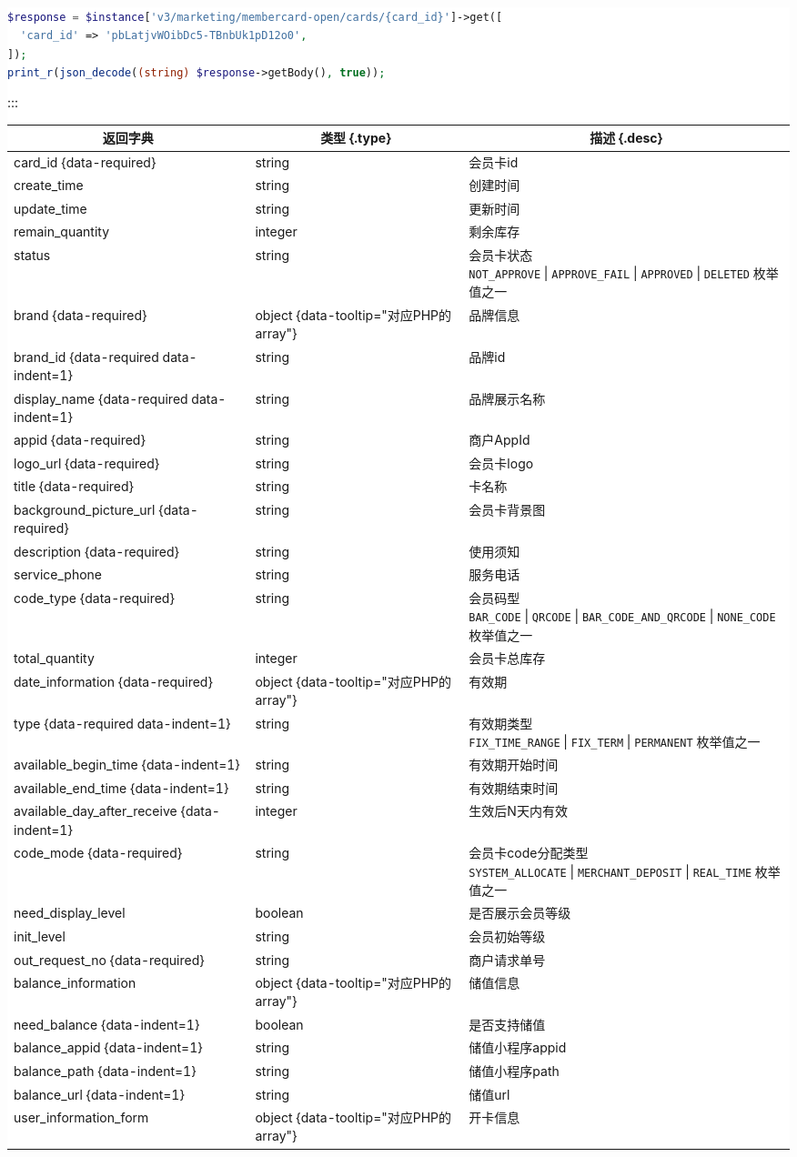```php [同步属性式]
$response = $instance['v3/marketing/membercard-open/cards/{card_id}']->get([
  'card_id' => 'pbLatjvWOibDc5-TBnbUk1pD12o0',
]);
print_r(json_decode((string) $response->getBody(), true));
```

:::

| 返回字典 | 类型 {.type} | 描述 {.desc}
| --- | --- | ---
| card_id {data-required}| string | 会员卡id
| create_time | string | 创建时间
| update_time | string | 更新时间
| remain_quantity | integer | 剩余库存
| status | string | 会员卡状态<br/>`NOT_APPROVE` \| `APPROVE_FAIL` \| `APPROVED` \| `DELETED` 枚举值之一
| brand {data-required}| object {data-tooltip="对应PHP的array"} | 品牌信息
| brand_id {data-required data-indent=1} | string | 品牌id
| display_name {data-required data-indent=1} | string | 品牌展示名称
| appid {data-required}| string | 商户AppId
| logo_url {data-required}| string | 会员卡logo
| title {data-required}| string | 卡名称
| background_picture_url {data-required}| string | 会员卡背景图
| description {data-required}| string | 使用须知
| service_phone | string | 服务电话
| code_type {data-required}| string | 会员码型<br/>`BAR_CODE` \| `QRCODE` \| `BAR_CODE_AND_QRCODE` \| `NONE_CODE` 枚举值之一
| total_quantity | integer | 会员卡总库存
| date_information {data-required}| object {data-tooltip="对应PHP的array"} | 有效期
| type {data-required data-indent=1} | string | 有效期类型<br/>`FIX_TIME_RANGE` \| `FIX_TERM` \| `PERMANENT` 枚举值之一
| available_begin_time {data-indent=1} | string | 有效期开始时间
| available_end_time {data-indent=1} | string | 有效期结束时间
| available_day_after_receive {data-indent=1} | integer | 生效后N天内有效
| code_mode {data-required}| string | 会员卡code分配类型<br/>`SYSTEM_ALLOCATE` \| `MERCHANT_DEPOSIT` \| `REAL_TIME` 枚举值之一
| need_display_level | boolean | 是否展示会员等级
| init_level | string | 会员初始等级
| out_request_no {data-required}| string | 商户请求单号
| balance_information | object {data-tooltip="对应PHP的array"} | 储值信息
| need_balance {data-indent=1} | boolean | 是否支持储值
| balance_appid {data-indent=1} | string | 储值小程序appid
| balance_path {data-indent=1} | string | 储值小程序path
| balance_url {data-indent=1} | string | 储值url
| user_information_form | object {data-tooltip="对应PHP的array"} | 开卡信息
